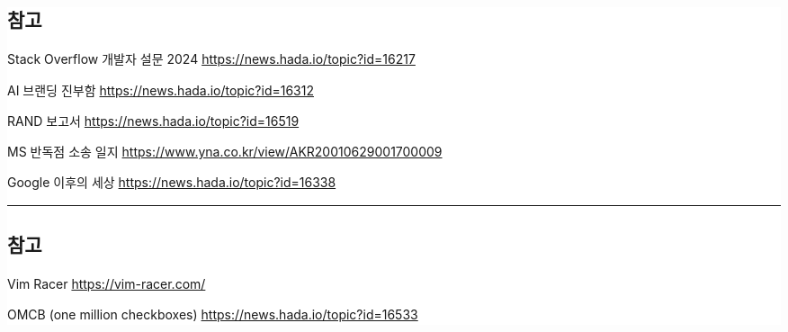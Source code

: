 ## 참고

Stack Overflow 개발자 설문 2024
https://news.hada.io/topic?id=16217

AI 브랜딩 진부함
https://news.hada.io/topic?id=16312

RAND 보고서
https://news.hada.io/topic?id=16519

MS 반독점 소송 일지
https://www.yna.co.kr/view/AKR20010629001700009

Google 이후의 세상
https://news.hada.io/topic?id=16338

---
## 참고

Vim Racer
https://vim-racer.com/

OMCB (one million checkboxes)
https://news.hada.io/topic?id=16533